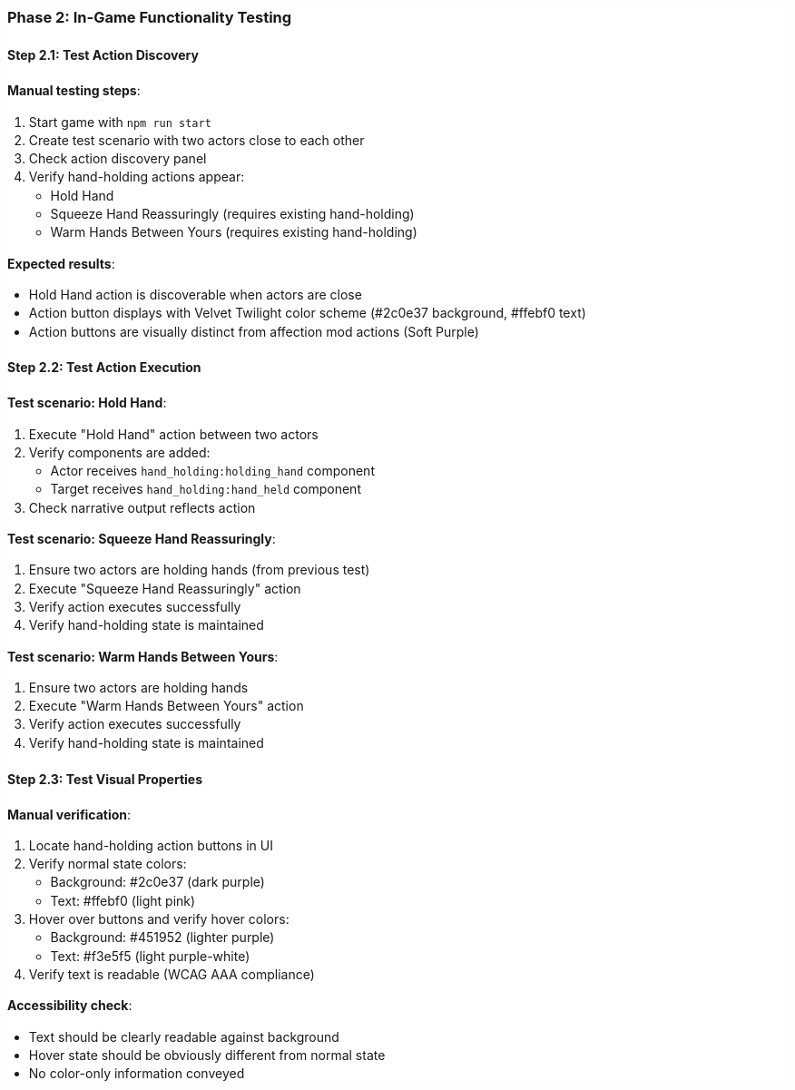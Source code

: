 ### Phase 2: In-Game Functionality Testing

#### Step 2.1: Test Action Discovery

**Manual testing steps**:
1. Start game with `npm run start`
2. Create test scenario with two actors close to each other
3. Check action discovery panel
4. Verify hand-holding actions appear:
   - Hold Hand
   - Squeeze Hand Reassuringly (requires existing hand-holding)
   - Warm Hands Between Yours (requires existing hand-holding)

**Expected results**:
- Hold Hand action is discoverable when actors are close
- Action button displays with Velvet Twilight color scheme (#2c0e37 background, #ffebf0 text)
- Action buttons are visually distinct from affection mod actions (Soft Purple)

#### Step 2.2: Test Action Execution

**Test scenario: Hold Hand**:
1. Execute "Hold Hand" action between two actors
2. Verify components are added:
   - Actor receives `hand_holding:holding_hand` component
   - Target receives `hand_holding:hand_held` component
3. Check narrative output reflects action

**Test scenario: Squeeze Hand Reassuringly**:
1. Ensure two actors are holding hands (from previous test)
2. Execute "Squeeze Hand Reassuringly" action
3. Verify action executes successfully
4. Verify hand-holding state is maintained

**Test scenario: Warm Hands Between Yours**:
1. Ensure two actors are holding hands
2. Execute "Warm Hands Between Yours" action
3. Verify action executes successfully
4. Verify hand-holding state is maintained

#### Step 2.3: Test Visual Properties

**Manual verification**:
1. Locate hand-holding action buttons in UI
2. Verify normal state colors:
   - Background: #2c0e37 (dark purple)
   - Text: #ffebf0 (light pink)
3. Hover over buttons and verify hover colors:
   - Background: #451952 (lighter purple)
   - Text: #f3e5f5 (light purple-white)
4. Verify text is readable (WCAG AAA compliance)

**Accessibility check**:
- Text should be clearly readable against background
- Hover state should be obviously different from normal state
- No color-only information conveyed
